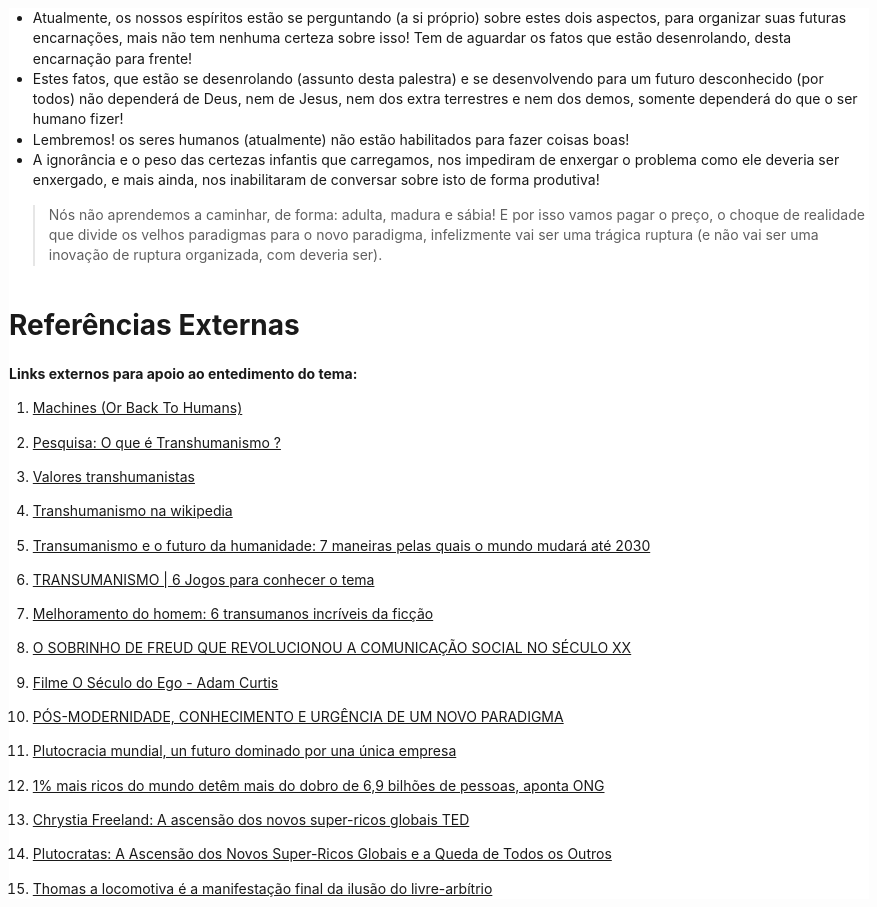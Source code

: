 - Atualmente, os nossos espíritos estão se perguntando (a si próprio) sobre estes dois aspectos, para organizar suas futuras encarnações, mais não tem nenhuma certeza sobre isso! Tem de aguardar os fatos que estão desenrolando, desta encarnação para frente!
- Estes fatos, que estão se desenrolando (assunto desta palestra) e se desenvolvendo para um futuro desconhecido (por todos) não dependerá de Deus, nem de Jesus, nem dos extra terrestres e nem dos demos, somente dependerá do que o ser humano fizer!
- Lembremos! os seres humanos (atualmente) não estão habilitados para fazer coisas boas!
- A ignorância e o peso das certezas infantis que carregamos, nos impediram de enxergar o problema como ele deveria ser enxergado, e mais ainda, nos inabilitaram de conversar sobre isto de forma produtiva!
>Nós não aprendemos a caminhar, de forma: adulta, madura e sábia! E por isso vamos pagar o preço, o choque de realidade que divide os velhos paradigmas para o novo paradigma, infelizmente vai ser uma trágica ruptura (e não vai ser uma inovação de ruptura organizada, com deveria ser).

# Referências Externas
**Links externos para apoio ao entedimento do tema:**

1. [Machines (Or Back To Humans)](https://www.letras.mus.br/queen/86836/)

2. [Pesquisa: O que é Transhumanismo ?](https://www.google.com/search?q=transhumanism&oq=transhumanism&aqs=chrome..69i57j0i433i512j0i512l4j69i65l2.13476j1j7&sourceid=chrome&ie=UTF-8)

3. [Valores transhumanistas](https://nickbostrom.com/ethics/values)

4. [Transhumanismo na wikipedia](https://en.wikipedia.org/wiki/Transhumanism)

5. [Transumanismo e o futuro da humanidade: 7 maneiras pelas quais o mundo mudará até 2030](https://www.forbes.com/sites/sarwantsingh/2017/11/20/transhumanism-and-the-future-of-humanity-seven-ways-the-world-will-change-by-2030/?sh=6e82cc237d79)

6. [TRANSUMANISMO | 6 Jogos para conhecer o tema](https://www.youtube.com/watch?v=cdTTk_5UDG4)

7. [Melhoramento do homem: 6 transumanos incríveis da ficção](https://www.tecmundo.com.br/cultura-geek/132828-7-transumanos-1-robo-conheca-personagens-tecnologicos-ficcao.htm)

8. [O SOBRINHO DE FREUD QUE REVOLUCIONOU A COMUNICAÇÃO SOCIAL NO SÉCULO XX](https://www.ctexto.com.br/blog/publicidade/o-sobrinho-de-freud-que-revolucionou-a-comunicacao-social-no-seculo-xx)

9. [Filme O Século do Ego - Adam Curtis](https://www.youtube.com/watch?v=-CNWeCDNCcI)

10. [PÓS-MODERNIDADE, CONHECIMENTO E URGÊNCIA DE UM NOVO PARADIGMA](https://periodicorease.pro.br/rease/article/view/94)

12. [Plutocracia mundial, un futuro dominado por una única empresa](https://www.rtve.es/noticias/20180712/plutocracia-futuro-dominado-unica-empresa/1760962.shtml)

13. [1% mais ricos do mundo detêm mais do dobro de 6,9 bilhões de pessoas, aponta ONG](https://g1.globo.com/economia/noticia/2020/01/19/1percent-mais-ricos-do-mundo-detem-mais-do-dobro-de-69-bilhoes-de-pessoas-aponta-ong.ghtml)

14. [Chrystia Freeland: A ascensão dos novos super-ricos globais TED](https://www.youtube.com/watch?v=d6NKdnZvdoo)

15. [Plutocratas: A Ascensão dos Novos Super-Ricos Globais e a Queda de Todos os Outros](https://www.youtube.com/watch?v=S9LIVa3WVPo)

16. [Thomas a locomotiva é a manifestação final da ilusão do livre-arbítrio](https://www.sciencealert.com/thomas-the-tank-engine-is-the-ultimate-manifestation-of-the-illusion-of-free-will)
